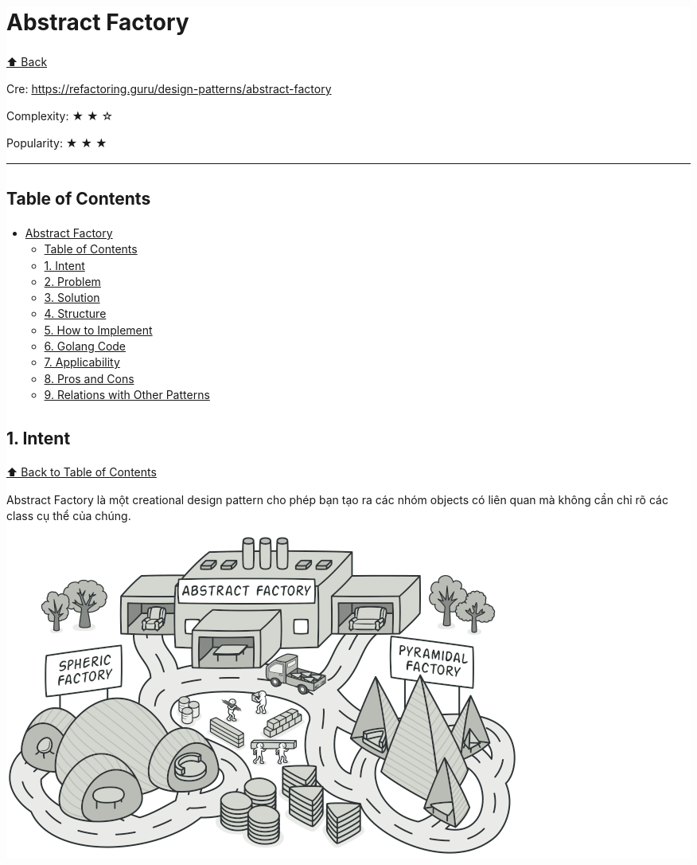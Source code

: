# Abstract Factory
[⬆ Back](README.md)

Cre: https://refactoring.guru/design-patterns/abstract-factory

Complexity: &#9733; &#9733; &#9734;

Popularity: &#9733; &#9733; &#9733;

---

## Table of Contents
- [Abstract Factory](#abstract-factory)
	- [Table of Contents](#table-of-contents)
	- [1. Intent](#1-intent)
	- [2. Problem](#2-problem)
	- [3. Solution](#3-solution)
	- [4. Structure](#4-structure)
	- [5. How to Implement](#5-how-to-implement)
	- [6. Golang Code](#6-golang-code)
	- [7. Applicability](#7-applicability)
	- [8. Pros and Cons](#8-pros-and-cons)
	- [9. Relations with Other Patterns](#9-relations-with-other-patterns)

## 1. Intent
[⬆ Back to Table of Contents](#table-of-contents)

Abstract Factory là một creational design pattern cho phép bạn tạo ra các nhóm objects có liên quan mà không cần chỉ rõ các class cụ thể của chúng.

![alt text](images/image.png)
